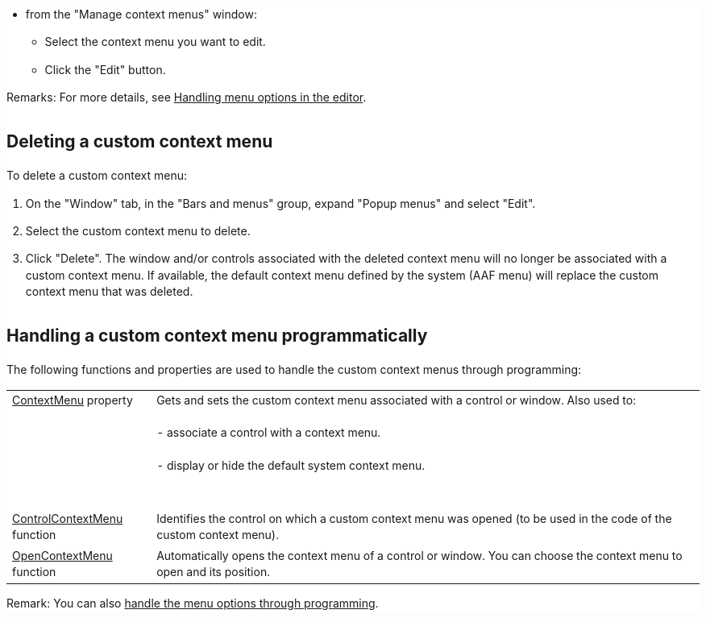 - from the "Manage context menus" window:

	- Select the context menu you want to edit.

	- Click the "Edit" button.







Remarks: For more details, see [Handling menu options in the editor](../WDChamp/1010008.md).

<a name="NOTE6"></a>
<a name="NOTE6_1"></a>


## Deleting a custom context menu
<a name="deleting_custom_context_menu_ELTTEXTE000606"></a>
To delete a custom context menu: 

1. On the "Window" tab, in the "Bars and menus" group, expand "Popup menus" and select "Edit".

2. Select the custom context menu to delete.

3. Click "Delete". The window and/or controls associated with the deleted context menu will no longer be associated with a custom context menu. If available, the default context menu defined by the system (AAF menu) will replace the custom context menu that was deleted.




<a name="NOTE7"></a>
<a name="NOTE7_1"></a>


## Handling a custom context menu programmatically
<a name="handling_custom_context_menu_programmatically_ELTTEXTE000630"></a>
The following functions and properties are used to handle the custom context menus through programming:


|   |   |
| --- | --- |
| [ContextMenu](../Proprietes/2510077.md) property | Gets and sets the custom context menu associated with a control or window. Also used to:<br><br>- associate a control with a context menu.<br><br>- display or hide the default system context menu.<br><br><br> |
| [ControlContextMenu](../WDLang1/3025012.md) function | Identifies the control on which a custom context menu was opened (to be used in the code of the custom context menu). |
| [OpenContextMenu](../WDLang1/3025029.md) function | Automatically opens the context menu of a control or window. You can choose the context menu to open and its position. |


Remark: You can also [handle the menu options through programming](../WDChamp/1010007.md).




